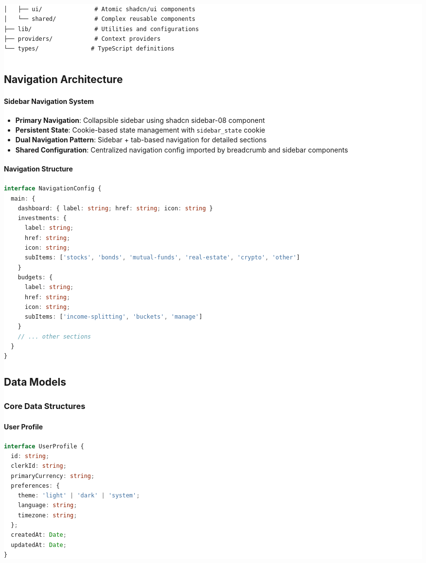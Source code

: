 ```
│   ├── ui/               # Atomic shadcn/ui components
│   └── shared/           # Complex reusable components
├── lib/                  # Utilities and configurations
├── providers/            # Context providers
└── types/               # TypeScript definitions
```
#
## Navigation Architecture

#### Sidebar Navigation System
- **Primary Navigation**: Collapsible sidebar using shadcn sidebar-08 component
- **Persistent State**: Cookie-based state management with `sidebar_state` cookie
- **Dual Navigation Pattern**: Sidebar + tab-based navigation for detailed sections
- **Shared Configuration**: Centralized navigation config imported by breadcrumb and sidebar components

#### Navigation Structure
```typescript
interface NavigationConfig {
  main: {
    dashboard: { label: string; href: string; icon: string }
    investments: { 
      label: string; 
      href: string; 
      icon: string;
      subItems: ['stocks', 'bonds', 'mutual-funds', 'real-estate', 'crypto', 'other']
    }
    budgets: {
      label: string;
      href: string;
      icon: string;
      subItems: ['income-splitting', 'buckets', 'manage']
    }
    // ... other sections
  }
}
```

## Data Models

### Core Data Structures

#### User Profile
```typescript
interface UserProfile {
  id: string;
  clerkId: string;
  primaryCurrency: string;
  preferences: {
    theme: 'light' | 'dark' | 'system';
    language: string;
    timezone: string;
  };
  createdAt: Date;
  updatedAt: Date;
}
```

